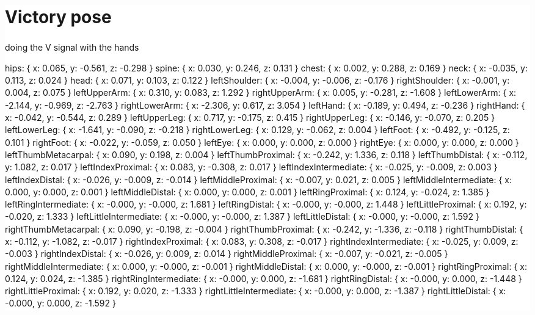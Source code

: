 # Victory pose

doing the V signal with the hands

hips: { x: 0.065, y: -0.561, z: -0.298 }
spine: { x: 0.030, y: 0.246, z: 0.131 }
chest: { x: 0.002, y: 0.288, z: 0.169 }
neck: { x: -0.035, y: 0.113, z: 0.024 }
head: { x: 0.071, y: 0.103, z: 0.122 }
leftShoulder: { x: -0.004, y: -0.006, z: -0.176 }
rightShoulder: { x: -0.001, y: 0.004, z: 0.075 }
leftUpperArm: { x: 0.310, y: 0.083, z: 1.292 }
rightUpperArm: { x: 0.005, y: -0.281, z: -1.608 }
leftLowerArm: { x: -2.144, y: -0.969, z: -2.763 }
rightLowerArm: { x: -2.306, y: 0.617, z: 3.054 }
leftHand: { x: -0.189, y: 0.494, z: -0.236 }
rightHand: { x: -0.042, y: -0.544, z: 0.289 }
leftUpperLeg: { x: 0.717, y: -0.175, z: 0.415 }
rightUpperLeg: { x: -0.146, y: -0.070, z: 0.205 }
leftLowerLeg: { x: -1.641, y: -0.090, z: -0.218 }
rightLowerLeg: { x: 0.129, y: -0.062, z: 0.004 }
leftFoot: { x: -0.492, y: -0.125, z: 0.101 }
rightFoot: { x: -0.022, y: -0.059, z: 0.050 }
leftEye: { x: 0.000, y: 0.000, z: 0.000 }
rightEye: { x: 0.000, y: 0.000, z: 0.000 }
leftThumbMetacarpal: { x: 0.090, y: 0.198, z: 0.004 }
leftThumbProximal: { x: -0.242, y: 1.336, z: 0.118 }
leftThumbDistal: { x: -0.112, y: 1.082, z: 0.017 }
leftIndexProximal: { x: 0.083, y: -0.308, z: 0.017 }
leftIndexIntermediate: { x: -0.025, y: -0.009, z: 0.003 }
leftIndexDistal: { x: -0.026, y: -0.009, z: -0.014 }
leftMiddleProximal: { x: -0.007, y: 0.021, z: 0.005 }
leftMiddleIntermediate: { x: 0.000, y: 0.000, z: 0.001 }
leftMiddleDistal: { x: 0.000, y: 0.000, z: 0.001 }
leftRingProximal: { x: 0.124, y: -0.024, z: 1.385 }
leftRingIntermediate: { x: -0.000, y: -0.000, z: 1.681 }
leftRingDistal: { x: -0.000, y: -0.000, z: 1.448 }
leftLittleProximal: { x: 0.192, y: -0.020, z: 1.333 }
leftLittleIntermediate: { x: -0.000, y: -0.000, z: 1.387 }
leftLittleDistal: { x: -0.000, y: -0.000, z: 1.592 }
rightThumbMetacarpal: { x: 0.090, y: -0.198, z: -0.004 }
rightThumbProximal: { x: -0.242, y: -1.336, z: -0.118 }
rightThumbDistal: { x: -0.112, y: -1.082, z: -0.017 }
rightIndexProximal: { x: 0.083, y: 0.308, z: -0.017 }
rightIndexIntermediate: { x: -0.025, y: 0.009, z: -0.003 }
rightIndexDistal: { x: -0.026, y: 0.009, z: 0.014 }
rightMiddleProximal: { x: -0.007, y: -0.021, z: -0.005 }
rightMiddleIntermediate: { x: 0.000, y: -0.000, z: -0.001 }
rightMiddleDistal: { x: 0.000, y: -0.000, z: -0.001 }
rightRingProximal: { x: 0.124, y: 0.024, z: -1.385 }
rightRingIntermediate: { x: -0.000, y: 0.000, z: -1.681 }
rightRingDistal: { x: -0.000, y: 0.000, z: -1.448 }
rightLittleProximal: { x: 0.192, y: 0.020, z: -1.333 }
rightLittleIntermediate: { x: -0.000, y: 0.000, z: -1.387 }
rightLittleDistal: { x: -0.000, y: 0.000, z: -1.592 }
